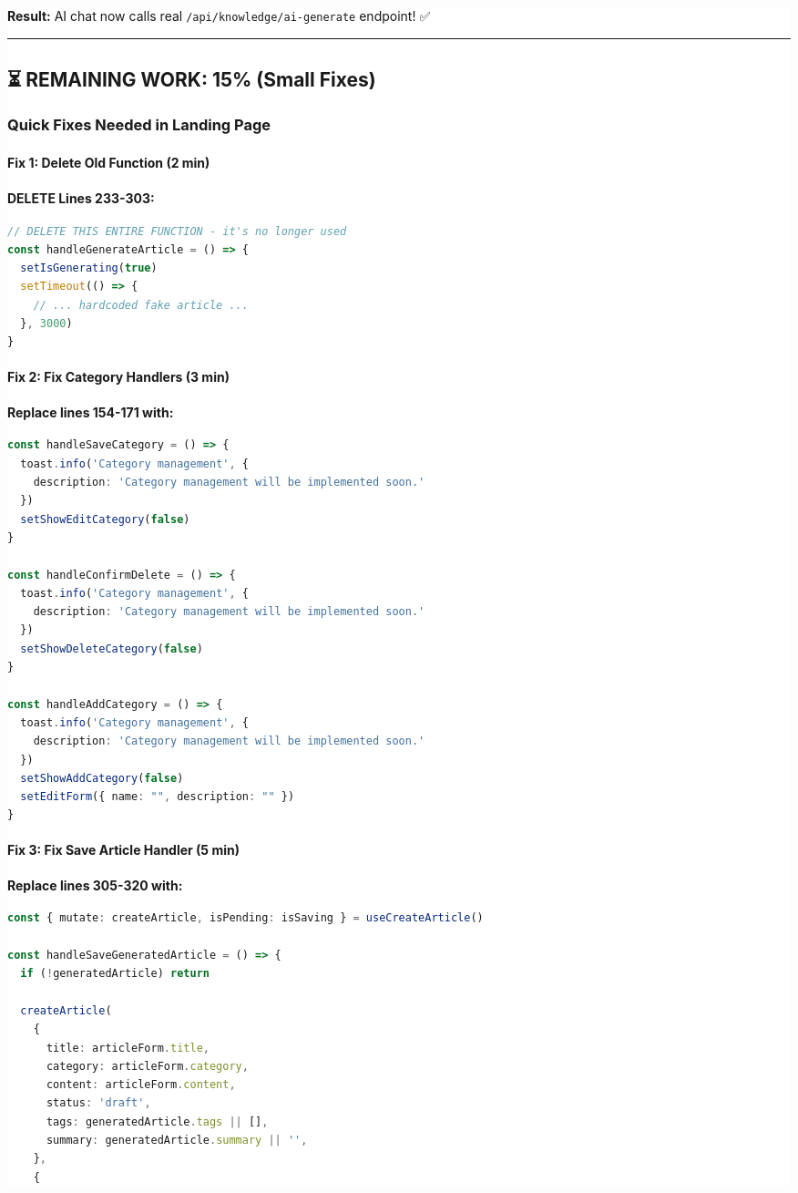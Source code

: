 **Result:** AI chat now calls real `/api/knowledge/ai-generate` endpoint! ✅

---

## ⏳ **REMAINING WORK: 15% (Small Fixes)**

### Quick Fixes Needed in Landing Page

#### Fix 1: Delete Old Function (2 min)
**DELETE Lines 233-303:**
```typescript
// DELETE THIS ENTIRE FUNCTION - it's no longer used
const handleGenerateArticle = () => {
  setIsGenerating(true)
  setTimeout(() => {
    // ... hardcoded fake article ...
  }, 3000)
}
```

#### Fix 2: Fix Category Handlers (3 min)
**Replace lines 154-171 with:**
```typescript
const handleSaveCategory = () => {
  toast.info('Category management', {
    description: 'Category management will be implemented soon.'
  })
  setShowEditCategory(false)
}

const handleConfirmDelete = () => {
  toast.info('Category management', {
    description: 'Category management will be implemented soon.'
  })
  setShowDeleteCategory(false)
}

const handleAddCategory = () => {
  toast.info('Category management', {
    description: 'Category management will be implemented soon.'
  })
  setShowAddCategory(false)
  setEditForm({ name: "", description: "" })
}
```

#### Fix 3: Fix Save Article Handler (5 min)
**Replace lines 305-320 with:**
```typescript
const { mutate: createArticle, isPending: isSaving } = useCreateArticle()

const handleSaveGeneratedArticle = () => {
  if (!generatedArticle) return

  createArticle(
    {
      title: articleForm.title,
      category: articleForm.category,
      content: articleForm.content,
      status: 'draft',
      tags: generatedArticle.tags || [],
      summary: generatedArticle.summary || '',
    },
    {
```